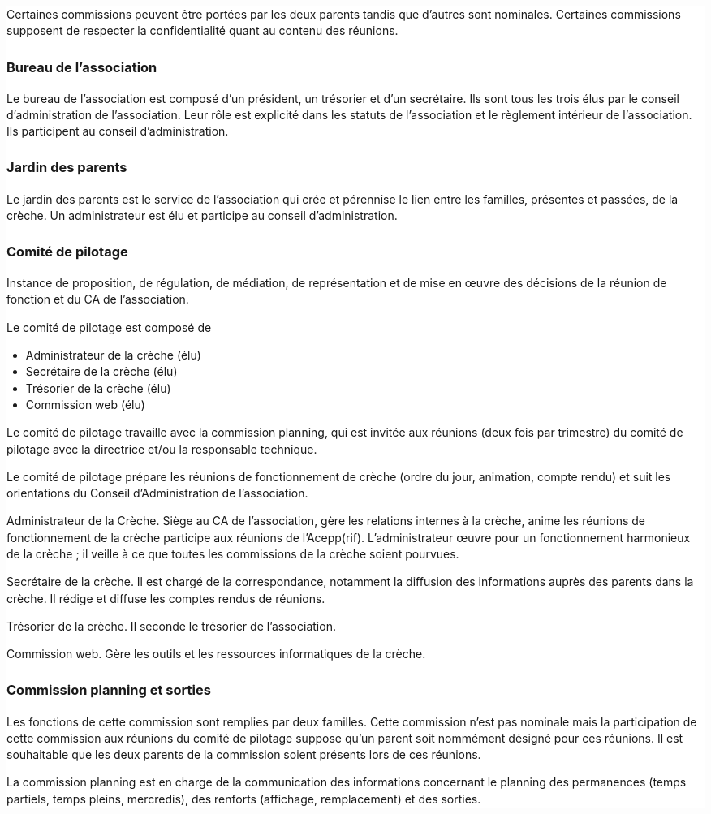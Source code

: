 Certaines commissions peuvent être portées par les deux parents tandis que d’autres sont nominales. Certaines commissions supposent de respecter la confidentialité quant au contenu des réunions.

### Bureau de l’association

Le bureau de l’association est composé d’un président, un trésorier et d’un secrétaire. Ils sont tous les trois élus par le conseil d’administration de l’association. Leur rôle est explicité dans les statuts de l’association et le règlement intérieur de l’association. Ils participent au conseil d’administration.

### Jardin des parents

Le jardin des parents est le service de l’association qui crée et pérennise le lien entre les familles, présentes et passées, de la crèche. Un administrateur est élu et participe au conseil d’administration.

### Comité de pilotage

Instance de proposition, de régulation, de médiation, de représentation et de mise en œuvre des décisions de la réunion de fonction et du CA de l’association.

Le comité de pilotage est composé de

* Administrateur de la crèche (élu)
* Secrétaire de la crèche (élu)
* Trésorier de la crèche (élu)
* Commission web (élu)

Le comité de pilotage travaille avec la commission planning, qui est invitée aux réunions (deux fois par trimestre) du comité de pilotage avec la directrice et/ou la responsable technique.

Le comité de pilotage prépare les réunions de fonctionnement de crèche (ordre du jour, animation, compte rendu) et suit les orientations du Conseil d’Administration de l’association.

Administrateur de la Crèche. Siège au CA de l’association, gère les relations internes à la crèche, anime les réunions de fonctionnement de la crèche participe aux réunions de l’Acepp(rif). L’administrateur œuvre pour un fonctionnement harmonieux de la crèche ; il veille à ce que toutes les commissions de la crèche soient pourvues.

Secrétaire de la crèche. Il est chargé de la correspondance, notamment la diffusion des informations auprès des parents dans la crèche. Il rédige et diffuse les comptes rendus de réunions.

Trésorier de la crèche. Il seconde le trésorier de l’association.

Commission web. Gère les outils et les ressources informatiques de la crèche.

### Commission planning et sorties

Les fonctions de cette commission sont remplies par deux familles. Cette commission n’est pas nominale mais la participation de cette commission aux réunions du comité de pilotage suppose qu’un parent soit nommément désigné pour ces réunions. Il est souhaitable que les deux parents de la commission soient présents lors de ces réunions.

La commission planning est en charge de la communication des informations concernant le planning des permanences (temps partiels, temps pleins, mercredis), des renforts (affichage, remplacement) et des sorties.
